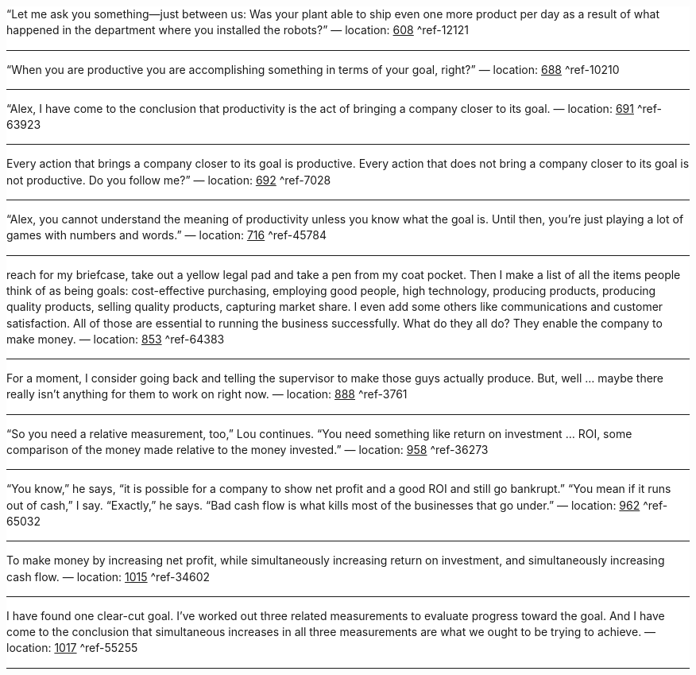 “Let me ask you something—just between us: Was your plant able to ship even one more product per day as a result of what happened in the department where you installed the robots?” — location: [608](kindle://book?action=open&asin=B002LHRM2O&location=608) ^ref-12121

---
“When you are productive you are accomplishing something in terms of your goal, right?” — location: [688](kindle://book?action=open&asin=B002LHRM2O&location=688) ^ref-10210

---
“Alex, I have come to the conclusion that productivity is the act of bringing a company closer to its goal. — location: [691](kindle://book?action=open&asin=B002LHRM2O&location=691) ^ref-63923

---
Every action that brings a company closer to its goal is productive. Every action that does not bring a company closer to its goal is not productive. Do you follow me?” — location: [692](kindle://book?action=open&asin=B002LHRM2O&location=692) ^ref-7028

---
“Alex, you cannot understand the meaning of productivity unless you know what the goal is. Until then, you’re just playing a lot of games with numbers and words.” — location: [716](kindle://book?action=open&asin=B002LHRM2O&location=716) ^ref-45784

---
reach for my briefcase, take out a yellow legal pad and take a pen from my coat pocket. Then I make a list of all the items people think of as being goals: cost-effective purchasing, employing good people, high technology, producing products, producing quality products, selling quality products, capturing market share. I even add some others like communications and customer satisfaction. All of those are essential to running the business successfully. What do they all do? They enable the company to make money. — location: [853](kindle://book?action=open&asin=B002LHRM2O&location=853) ^ref-64383

---
For a moment, I consider going back and telling the supervisor to make those guys actually produce. But, well … maybe there really isn’t anything for them to work on right now. — location: [888](kindle://book?action=open&asin=B002LHRM2O&location=888) ^ref-3761

---
“So you need a relative measurement, too,” Lou continues. “You need something like return on investment … ROI, some comparison of the money made relative to the money invested.” — location: [958](kindle://book?action=open&asin=B002LHRM2O&location=958) ^ref-36273

---
“You know,” he says, “it is possible for a company to show net profit and a good ROI and still go bankrupt.” “You mean if it runs out of cash,” I say. “Exactly,” he says. “Bad cash flow is what kills most of the businesses that go under.” — location: [962](kindle://book?action=open&asin=B002LHRM2O&location=962) ^ref-65032

---
To make money by increasing net profit, while simultaneously increasing return on investment, and simultaneously increasing cash flow. — location: [1015](kindle://book?action=open&asin=B002LHRM2O&location=1015) ^ref-34602

---
I have found one clear-cut goal. I’ve worked out three related measurements to evaluate progress toward the goal. And I have come to the conclusion that simultaneous increases in all three measurements are what we ought to be trying to achieve. — location: [1017](kindle://book?action=open&asin=B002LHRM2O&location=1017) ^ref-55255

---
